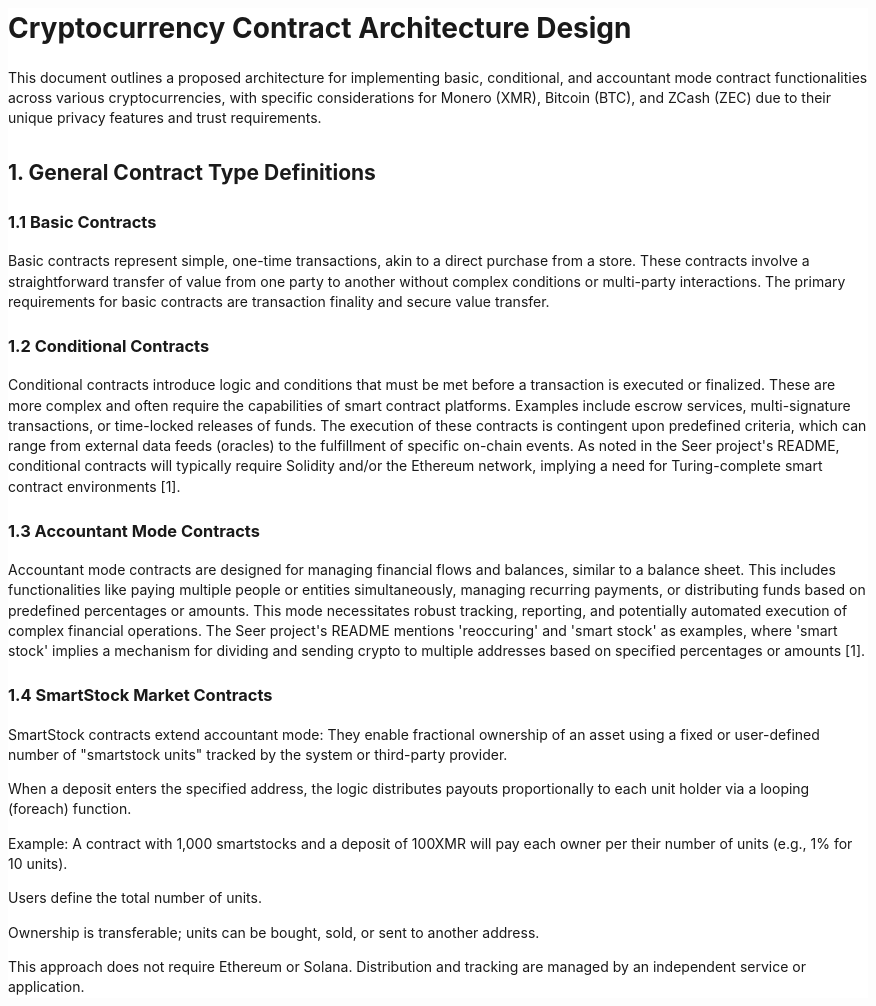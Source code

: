 # Cryptocurrency Contract Architecture Design

This document outlines a proposed architecture for implementing basic, conditional, and accountant mode contract functionalities across various cryptocurrencies, with specific considerations for Monero (XMR), Bitcoin (BTC), and ZCash (ZEC) due to their unique privacy features and trust requirements.

## 1. General Contract Type Definitions

### 1.1 Basic Contracts
Basic contracts represent simple, one-time transactions, akin to a direct purchase from a store. These contracts involve a straightforward transfer of value from one party to another without complex conditions or multi-party interactions. The primary requirements for basic contracts are transaction finality and secure value transfer.

### 1.2 Conditional Contracts
Conditional contracts introduce logic and conditions that must be met before a transaction is executed or finalized. These are more complex and often require the capabilities of smart contract platforms. Examples include escrow services, multi-signature transactions, or time-locked releases of funds. The execution of these contracts is contingent upon predefined criteria, which can range from external data feeds (oracles) to the fulfillment of specific on-chain events. As noted in the Seer project's README, conditional contracts will typically require Solidity and/or the Ethereum network, implying a need for Turing-complete smart contract environments [1].

### 1.3 Accountant Mode Contracts
Accountant mode contracts are designed for managing financial flows and balances, similar to a balance sheet. This includes functionalities like paying multiple people or entities simultaneously, managing recurring payments, or distributing funds based on predefined percentages or amounts. This mode necessitates robust tracking, reporting, and potentially automated execution of complex financial operations. The Seer project's README mentions 'reoccuring' and 'smart stock' as examples, where 'smart stock' implies a mechanism for dividing and sending crypto to multiple addresses based on specified percentages or amounts [1].

### 1.4 SmartStock Market Contracts
SmartStock contracts extend accountant mode:
They enable fractional ownership of an asset using a fixed or user-defined number of "smartstock units" tracked by the system or third-party provider.

When a deposit enters the specified address, the logic distributes payouts proportionally to each unit holder via a looping (foreach) function.

Example: A contract with 1,000 smartstocks and a deposit of 100XMR will pay each owner per their number of units (e.g., 1% for 10 units).

Users define the total number of units.

Ownership is transferable; units can be bought, sold, or sent to another address.

This approach does not require Ethereum or Solana. Distribution and tracking are managed by an independent service or application.
